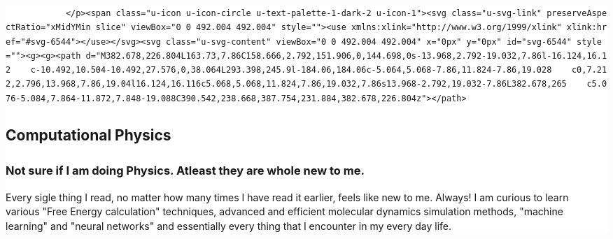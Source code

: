                 </p><span class="u-icon u-icon-circle u-text-palette-1-dark-2 u-icon-1"><svg class="u-svg-link" preserveAspectRatio="xMidYMin slice" viewBox="0 0 492.004 492.004" style=""><use xmlns:xlink="http://www.w3.org/1999/xlink" xlink:href="#svg-6544"></use></svg><svg class="u-svg-content" viewBox="0 0 492.004 492.004" x="0px" y="0px" id="svg-6544" style=""><g><g><path d="M382.678,226.804L163.73,7.86C158.666,2.792,151.906,0,144.698,0s-13.968,2.792-19.032,7.86l-16.124,16.12    c-10.492,10.504-10.492,27.576,0,38.064L293.398,245.9l-184.06,184.06c-5.064,5.068-7.86,11.824-7.86,19.028    c0,7.212,2.796,13.968,7.86,19.04l16.124,16.116c5.068,5.068,11.824,7.86,19.032,7.86s13.968-2.792,19.032-7.86L382.678,265    c5.076-5.084,7.864-11.872,7.848-19.088C390.542,238.668,387.754,231.884,382.678,226.804z"></path>
</g>
</g></svg></span>
              </div>
            </div>
          </div>
        </div>
      </div>
    </section>
    <section class="u-align-left u-clearfix u-palette-1-base u-section-2" id="carousel_b288">
      <div class="u-clearfix u-sheet u-valign-middle u-sheet-1">
        <div class="u-container-style u-group u-palette-1-base u-group-1">
          <div class="u-container-layout u-container-layout-1">
            <h1 class="u-text u-text-body-alt-color u-text-1">Computational Physics</h1>
            <h3 class="u-text u-text-2">Not sure if I am doing Physics. Atleast they are whole new to me.&nbsp;</h3>
            <p class="u-text u-text-3">Every sigle thing I read, no matter how many times I have read it earlier, feels like new to me. Always! I am curious to learn&nbsp; various "Free Energy calculation" techniques, advanced and efficient molecular dynamics simulation methods, "machine learning" and "neural networks" and essentially every thing that I encounter in my every day life.</p>
          </div>
        </div>
      </div>
    </section>
    <section class="u-align-center u-clearfix u-palette-1-dark-2 u-section-3" id="carousel_d4d2">
      <div class="u-clearfix u-sheet u-sheet-1">
        <div class="u-expanded-width u-gallery u-layout-grid u-lightbox u-show-text-on-hover u-gallery-1">
          <div class="u-gallery-inner u-gallery-inner-1">
            <div class="u-effect-fade u-effect-hover-zoom u-gallery-item">
              <div class="u-back-slide" data-image-width="11811" data-image-height="8858">